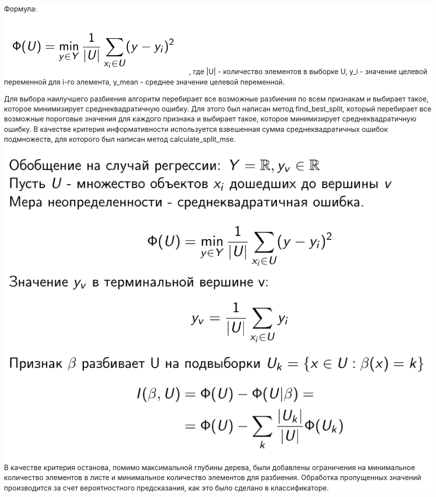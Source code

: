 Формула:

![MSE](./img/mse.png)
, где |U| - количество элементов в выборке U, y_i - значение целевой переменной для i-го элемента, y_mean - среднее значение целевой переменной.

Для выбора наилучшего разбиения алгоритм перебирает все возможные разбиения по всем признакам и выбирает такое, которое минимизирует среднеквадратичную ошибку. Для этого был написан метод find_best_split, который перебирает все возможные пороговые значения для каждого признака и выбирает такое, которое минимизирует среднеквадратичную ошибку. В качестве критерия информативности используется взвешенная сумма среднеквадратичных ошибок подмножеств, для которого был написан метод calculate_split_mse.

![Регрессия](./img/regression.png)

В качестве критерия останова, помимо максимальной глубины дерева, были добавлены ограничения на минимальное количество элементов в листе и минимальное количество элементов для разбиения. Обработка пропущенных значений производится за счет вероятностного предсказания, как это было сделано в классификаторе.
